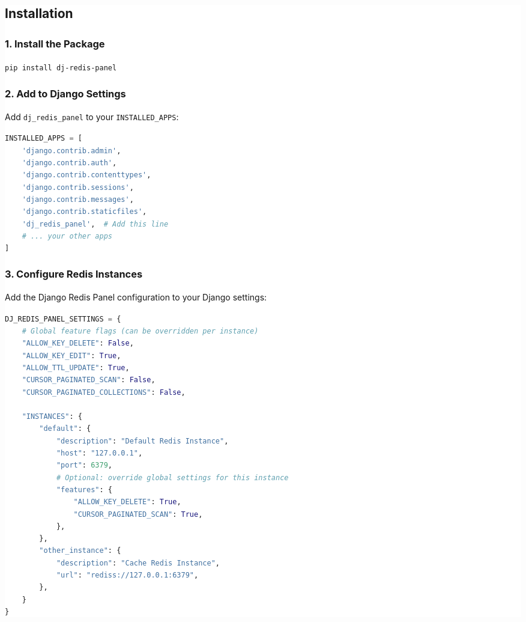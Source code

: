 
## Installation

### 1. Install the Package

```bash
pip install dj-redis-panel
```

### 2. Add to Django Settings

Add `dj_redis_panel` to your `INSTALLED_APPS`:

```python
INSTALLED_APPS = [
    'django.contrib.admin',
    'django.contrib.auth',
    'django.contrib.contenttypes',
    'django.contrib.sessions',
    'django.contrib.messages',
    'django.contrib.staticfiles',
    'dj_redis_panel',  # Add this line
    # ... your other apps
]
```

### 3. Configure Redis Instances

Add the Django Redis Panel configuration to your Django settings:

```python
DJ_REDIS_PANEL_SETTINGS = {
    # Global feature flags (can be overridden per instance)
    "ALLOW_KEY_DELETE": False,
    "ALLOW_KEY_EDIT": True,
    "ALLOW_TTL_UPDATE": True,
    "CURSOR_PAGINATED_SCAN": False,
    "CURSOR_PAGINATED_COLLECTIONS": False,
    
    "INSTANCES": {
        "default": {
            "description": "Default Redis Instance",
            "host": "127.0.0.1",
            "port": 6379,
            # Optional: override global settings for this instance
            "features": {
                "ALLOW_KEY_DELETE": True,
                "CURSOR_PAGINATED_SCAN": True,
            },
        },
        "other_instance": {
            "description": "Cache Redis Instance",
            "url": "rediss://127.0.0.1:6379",
        },
    }
}
```
